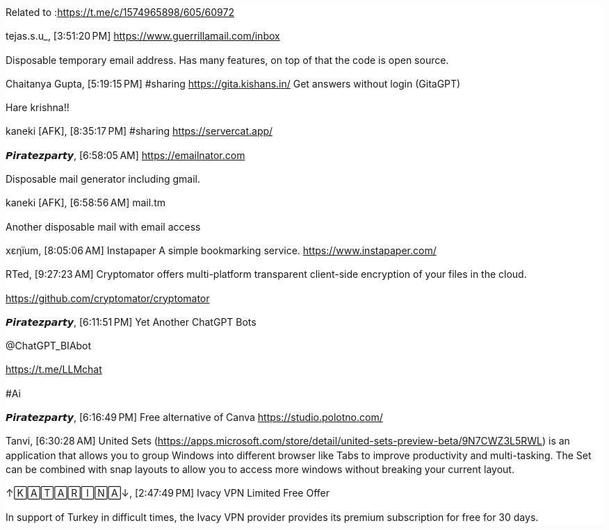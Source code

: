 Related to :https://t.me/c/1574965898/605/60972

tejas.s.u_, [3:51:20 PM]
https://www.guerrillamail.com/inbox

Disposable temporary email address. Has many features, on top of that the code is open source.

Chaitanya Gupta, [5:19:15 PM]
#sharing https://gita.kishans.in/
Get answers without login (GitaGPT)


Hare krishna!!

kaneki [AFK], [8:35:17 PM]
#sharing https://servercat.app/

𝙋𝙞𝙧𝙖𝙩𝙚𝙯𝙥𝙖𝙧𝙩𝙮, [6:58:05 AM]
https://emailnator.com

Disposable mail generator including gmail.

kaneki [AFK], [6:58:56 AM]
mail.tm

Another disposable mail with email access

xεηïum, [8:05:06 AM]
Instapaper
A simple bookmarking service.
https://www.instapaper.com/

RTed, [9:27:23 AM]
Cryptomator offers multi-platform transparent client-side encryption of your files in the cloud.

https://github.com/cryptomator/cryptomator

𝙋𝙞𝙧𝙖𝙩𝙚𝙯𝙥𝙖𝙧𝙩𝙮, [6:11:51 PM]
Yet Another ChatGPT Bots

@ChatGPT_BIAbot

https://t.me/LLMchat

#Ai

𝙋𝙞𝙧𝙖𝙩𝙚𝙯𝙥𝙖𝙧𝙩𝙮, [6:16:49 PM]
Free alternative of Canva
https://studio.polotno.com/

Tanvi, [6:30:28 AM]
United Sets (https://apps.microsoft.com/store/detail/united-sets-preview-beta/9N7CWZ3L5RWL) is an application that allows you to group Windows into different browser like Tabs to improve productivity and multi-tasking. The Set can be combined with snap layouts to allow you to access more windows without breaking your current layout.

↑🄺🄰🅃🄰🅁🄸🄽🄰↓, [2:47:49 PM]
Ivacy VPN Limited Free Offer

In support of Turkey in difficult times, the Ivacy VPN provider provides its premium subscription for free for 30 days.
